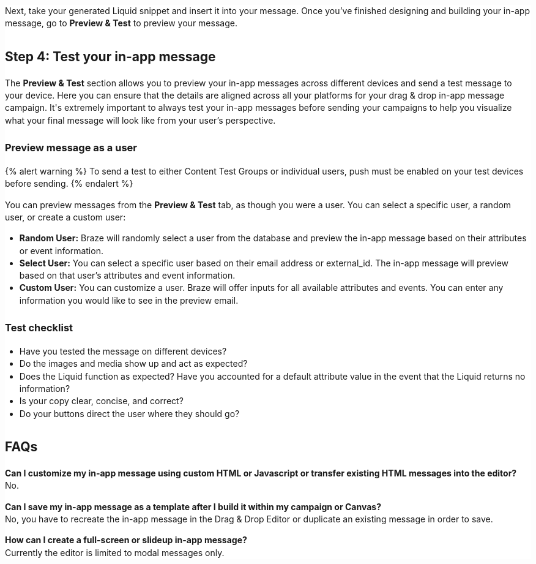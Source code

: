 Next, take your generated Liquid snippet and insert it into your message. Once you’ve finished designing and building your in-app message, go to **Preview & Test** to preview your message.

## Step 4: Test your in-app message

The **Preview & Test** section allows you to preview your in-app messages across different devices and send a test message to your device. Here you can ensure that the details are aligned across all your platforms for your drag & drop in-app message campaign. It's extremely important to always test your in-app messages before sending your campaigns to help you visualize what your final message will look like from your user’s perspective.

### Preview message as a user

{% alert warning %}
To send a test to either Content Test Groups or individual users, push must be enabled on your test devices before sending.
{% endalert %}

You can preview messages from the **Preview & Test** tab, as though you were a user. You can select a specific user, a random user, or create a custom user:

- **Random User:** Braze will randomly select a user from the database and preview the in-app message based on their attributes or event information.
- **Select User:** You can select a specific user based on their email address or external_id. The in-app message will preview based on that user’s attributes and event information.
- **Custom User:** You can customize a user. Braze will offer inputs for all available attributes and events. You can enter any information you would like to see in the preview email.

### Test checklist

- Have you tested the message on different devices?
- Do the images and media show up and act as expected?
- Does the Liquid function as expected? Have you accounted for a default attribute value in the event that the Liquid returns no information?
- Is your copy clear, concise, and correct?
- Do your buttons direct the user where they should go?

## FAQs

**Can I customize my in-app message using custom HTML or Javascript or transfer existing HTML messages into the editor?**<br>
No.

**Can I save my in-app message as a template after I build it within my campaign or Canvas?**<br>
No, you have to recreate the in-app message in the Drag & Drop Editor or duplicate an existing message in order to save.

**How can I create a full-screen or slideup in-app message?**<br>
Currently the editor is limited to modal messages only.
